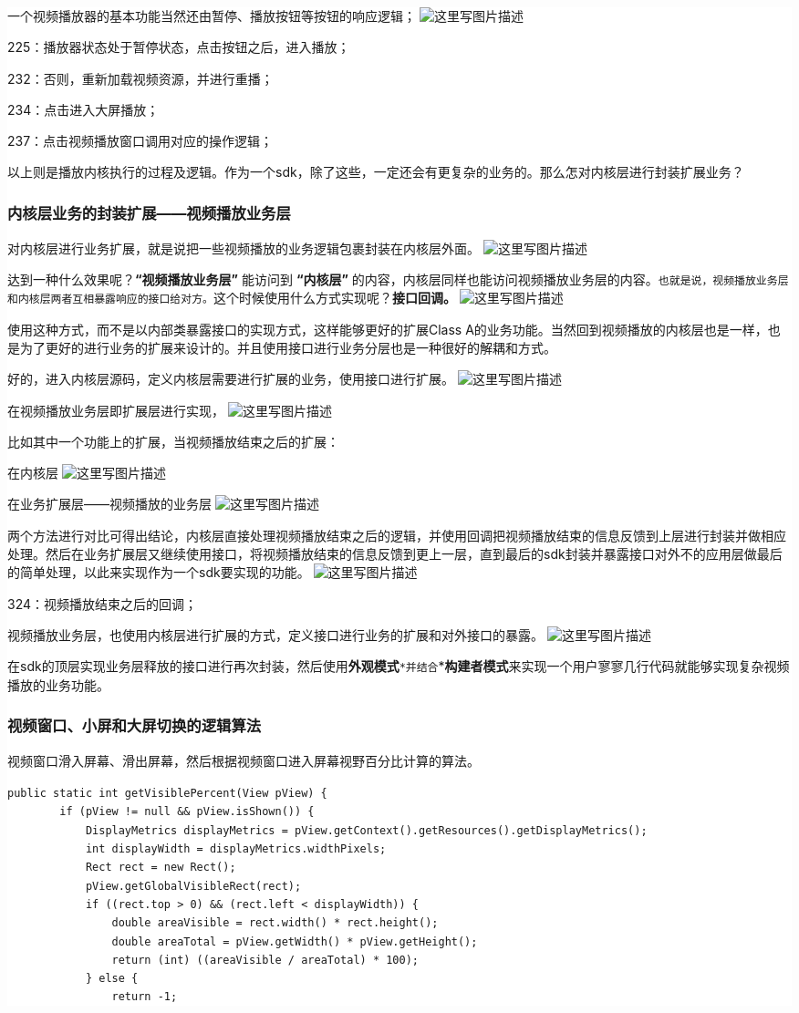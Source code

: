 一个视频播放器的基本功能当然还由暂停、播放按钮等按钮的响应逻辑； 
![这里写图片描述](https://img-blog.csdn.net/20180825131032467?watermark/2/text/aHR0cHM6Ly9ibG9nLmNzZG4ubmV0L3UwMTI4MjcyMDU=/font/5a6L5L2T/fontsize/400/fill/I0JBQkFCMA==/dissolve/70)

225：播放器状态处于暂停状态，点击按钮之后，进入播放； 

232：否则，重新加载视频资源，并进行重播； 

234：点击进入大屏播放； 

237：点击视频播放窗口调用对应的操作逻辑； 

以上则是播放内核执行的过程及逻辑。作为一个sdk，除了这些，一定还会有更复杂的业务的。那么怎对内核层进行封装扩展业务？
### 内核层业务的封装扩展——视频播放业务层

对内核层进行业务扩展，就是说把一些视频播放的业务逻辑包裹封装在内核层外面。 
![这里写图片描述](https://img-blog.csdn.net/20180825132612284?watermark/2/text/aHR0cHM6Ly9ibG9nLmNzZG4ubmV0L3UwMTI4MjcyMDU=/font/5a6L5L2T/fontsize/400/fill/I0JBQkFCMA==/dissolve/70)

达到一种什么效果呢？**“视频播放业务层”** 能访问到 **“内核层”** 的内容，内核层同样也能访问视频播放业务层的内容。`也就是说，视频播放业务层和内核层两者互相暴露响应的接口给对方。`这个时候使用什么方式实现呢？**接口回调。**
![这里写图片描述](https://img-blog.csdn.net/20180825133920354?watermark/2/text/aHR0cHM6Ly9ibG9nLmNzZG4ubmV0L3UwMTI4MjcyMDU=/font/5a6L5L2T/fontsize/400/fill/I0JBQkFCMA==/dissolve/70)

使用这种方式，而不是以内部类暴露接口的实现方式，这样能够更好的扩展Class A的业务功能。当然回到视频播放的内核层也是一样，也是为了更好的进行业务的扩展来设计的。并且使用接口进行业务分层也是一种很好的解耦和方式。 

好的，进入内核层源码，定义内核层需要进行扩展的业务，使用接口进行扩展。 
![这里写图片描述](https://img-blog.csdn.net/20180825134359425?watermark/2/text/aHR0cHM6Ly9ibG9nLmNzZG4ubmV0L3UwMTI4MjcyMDU=/font/5a6L5L2T/fontsize/400/fill/I0JBQkFCMA==/dissolve/70)

在视频播放业务层即扩展层进行实现， 
![这里写图片描述](https://img-blog.csdn.net/20180825134517979?watermark/2/text/aHR0cHM6Ly9ibG9nLmNzZG4ubmV0L3UwMTI4MjcyMDU=/font/5a6L5L2T/fontsize/400/fill/I0JBQkFCMA==/dissolve/70)

比如其中一个功能上的扩展，当视频播放结束之后的扩展： 

在内核层 
![这里写图片描述](https://img-blog.csdn.net/20180825134816807?watermark/2/text/aHR0cHM6Ly9ibG9nLmNzZG4ubmV0L3UwMTI4MjcyMDU=/font/5a6L5L2T/fontsize/400/fill/I0JBQkFCMA==/dissolve/70)

在业务扩展层——视频播放的业务层 
![这里写图片描述](https://img-blog.csdn.net/20180825134909225?watermark/2/text/aHR0cHM6Ly9ibG9nLmNzZG4ubmV0L3UwMTI4MjcyMDU=/font/5a6L5L2T/fontsize/400/fill/I0JBQkFCMA==/dissolve/70)

两个方法进行对比可得出结论，内核层直接处理视频播放结束之后的逻辑，并使用回调把视频播放结束的信息反馈到上层进行封装并做相应处理。然后在业务扩展层又继续使用接口，将视频播放结束的信息反馈到更上一层，直到最后的sdk封装并暴露接口对外不的应用层做最后的简单处理，以此来实现作为一个sdk要实现的功能。 
![这里写图片描述](https://img-blog.csdn.net/20180825135301612?watermark/2/text/aHR0cHM6Ly9ibG9nLmNzZG4ubmV0L3UwMTI4MjcyMDU=/font/5a6L5L2T/fontsize/400/fill/I0JBQkFCMA==/dissolve/70)

324：视频播放结束之后的回调； 

视频播放业务层，也使用内核层进行扩展的方式，定义接口进行业务的扩展和对外接口的暴露。 
![这里写图片描述](https://img-blog.csdn.net/20180825135749583?watermark/2/text/aHR0cHM6Ly9ibG9nLmNzZG4ubmV0L3UwMTI4MjcyMDU=/font/5a6L5L2T/fontsize/400/fill/I0JBQkFCMA==/dissolve/70)

在sdk的顶层实现业务层释放的接口进行再次封装，然后使用**外观模式**`*并结合`***构建者模式**来实现一个用户寥寥几行代码就能够实现复杂视频播放的业务功能。
### 视频窗口、小屏和大屏切换的逻辑算法

视频窗口滑入屏幕、滑出屏幕，然后根据视频窗口进入屏幕视野百分比计算的算法。

```
public static int getVisiblePercent(View pView) {
        if (pView != null && pView.isShown()) {
            DisplayMetrics displayMetrics = pView.getContext().getResources().getDisplayMetrics();
            int displayWidth = displayMetrics.widthPixels;
            Rect rect = new Rect();
            pView.getGlobalVisibleRect(rect);
            if ((rect.top > 0) && (rect.left < displayWidth)) {
                double areaVisible = rect.width() * rect.height();
                double areaTotal = pView.getWidth() * pView.getHeight();
                return (int) ((areaVisible / areaTotal) * 100);
            } else {
                return -1;
```